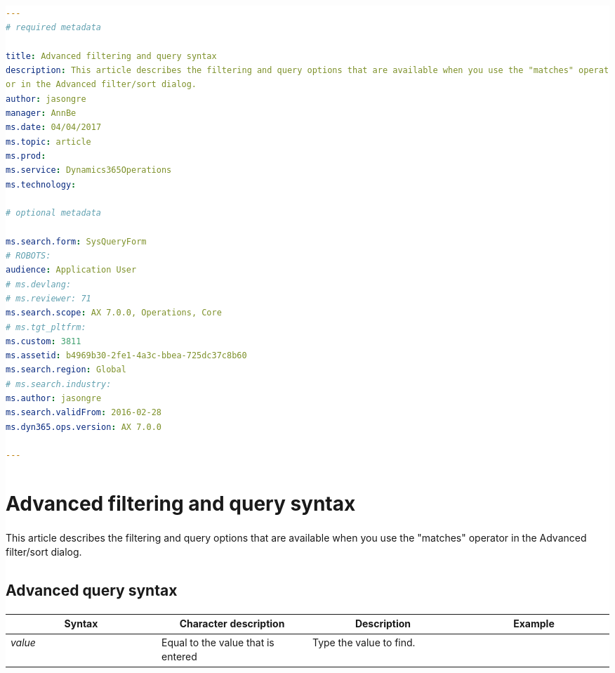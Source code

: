 ```yaml
---
# required metadata

title: Advanced filtering and query syntax
description: This article describes the filtering and query options that are available when you use the "matches" operator in the Advanced filter/sort dialog.
author: jasongre
manager: AnnBe
ms.date: 04/04/2017
ms.topic: article
ms.prod: 
ms.service: Dynamics365Operations
ms.technology: 

# optional metadata

ms.search.form: SysQueryForm
# ROBOTS: 
audience: Application User
# ms.devlang: 
# ms.reviewer: 71
ms.search.scope: AX 7.0.0, Operations, Core
# ms.tgt_pltfrm: 
ms.custom: 3811
ms.assetid: b4969b30-2fe1-4a3c-bbea-725dc37c8b60
ms.search.region: Global
# ms.search.industry: 
ms.author: jasongre
ms.search.validFrom: 2016-02-28
ms.dyn365.ops.version: AX 7.0.0

---
```


# Advanced filtering and query syntax

This article describes the filtering and query options that are available when you use the "matches" operator in the Advanced filter/sort dialog.

Advanced query syntax
---------------------

<table>
<colgroup>
<col width="25%" />
<col width="25%" />
<col width="25%" />
<col width="25%" />
</colgroup>
<thead>
<tr class="header">
<th>Syntax</th>
<th>Character description</th>
<th>Description</th>
<th>Example</th>
</tr>
</thead>
<tbody>
<tr class="odd">
<td><em>value</em></td>
<td>Equal to the value that is entered</td>
<td>Type the value to find.</td>